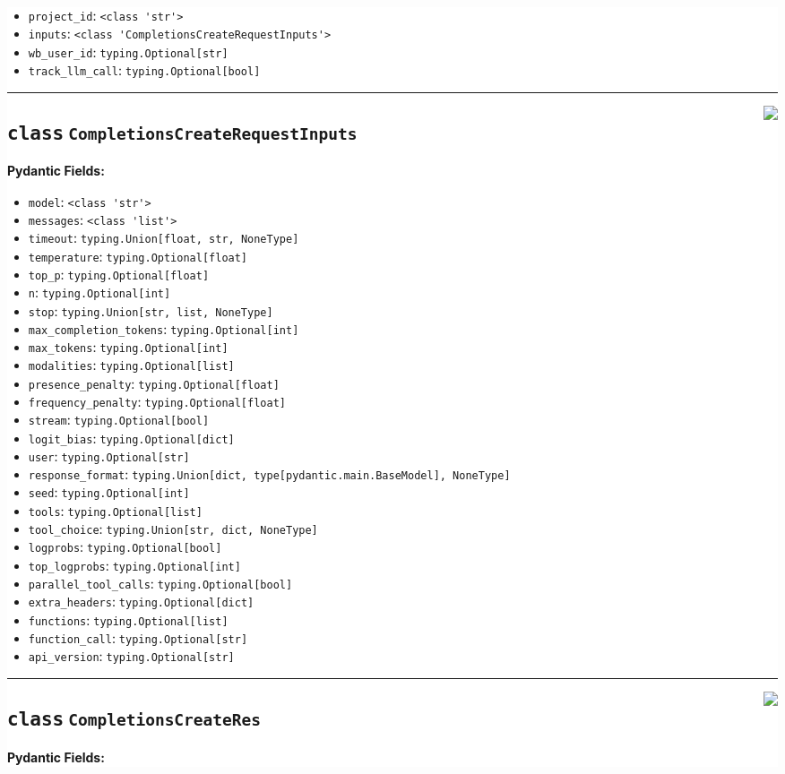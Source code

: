 - `project_id`: `<class 'str'>`
- `inputs`: `<class 'CompletionsCreateRequestInputs'>`
- `wb_user_id`: `typing.Optional[str]`
- `track_llm_call`: `typing.Optional[bool]`

---

<a href="https://github.com/wandb/weave/blob/master/weave/trace_server/trace_server_interface.py#L327"><img align="right" src="https://img.shields.io/badge/-source-cccccc?style=flat-square" /></a>

## <kbd>class</kbd> `CompletionsCreateRequestInputs`





**Pydantic Fields:**

- `model`: `<class 'str'>`
- `messages`: `<class 'list'>`
- `timeout`: `typing.Union[float, str, NoneType]`
- `temperature`: `typing.Optional[float]`
- `top_p`: `typing.Optional[float]`
- `n`: `typing.Optional[int]`
- `stop`: `typing.Union[str, list, NoneType]`
- `max_completion_tokens`: `typing.Optional[int]`
- `max_tokens`: `typing.Optional[int]`
- `modalities`: `typing.Optional[list]`
- `presence_penalty`: `typing.Optional[float]`
- `frequency_penalty`: `typing.Optional[float]`
- `stream`: `typing.Optional[bool]`
- `logit_bias`: `typing.Optional[dict]`
- `user`: `typing.Optional[str]`
- `response_format`: `typing.Union[dict, type[pydantic.main.BaseModel], NoneType]`
- `seed`: `typing.Optional[int]`
- `tools`: `typing.Optional[list]`
- `tool_choice`: `typing.Union[str, dict, NoneType]`
- `logprobs`: `typing.Optional[bool]`
- `top_logprobs`: `typing.Optional[int]`
- `parallel_tool_calls`: `typing.Optional[bool]`
- `extra_headers`: `typing.Optional[dict]`
- `functions`: `typing.Optional[list]`
- `function_call`: `typing.Optional[str]`
- `api_version`: `typing.Optional[str]`

---

<a href="https://github.com/wandb/weave/blob/master/weave/trace_server/trace_server_interface.py#L367"><img align="right" src="https://img.shields.io/badge/-source-cccccc?style=flat-square" /></a>

## <kbd>class</kbd> `CompletionsCreateRes`





**Pydantic Fields:**
